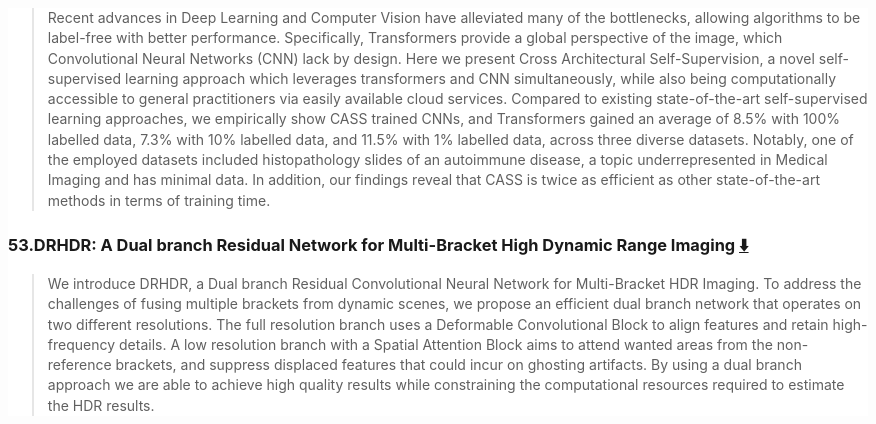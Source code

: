 >  Recent advances in Deep Learning and Computer Vision have alleviated many of the bottlenecks, allowing algorithms to be label-free with better performance. Specifically, Transformers provide a global perspective of the image, which Convolutional Neural Networks (CNN) lack by design. Here we present Cross Architectural Self-Supervision, a novel self-supervised learning approach which leverages transformers and CNN simultaneously, while also being computationally accessible to general practitioners via easily available cloud services. Compared to existing state-of-the-art self-supervised learning approaches, we empirically show CASS trained CNNs, and Transformers gained an average of 8.5% with 100% labelled data, 7.3% with 10% labelled data, and 11.5% with 1% labelled data, across three diverse datasets. Notably, one of the employed datasets included histopathology slides of an autoimmune disease, a topic underrepresented in Medical Imaging and has minimal data. In addition, our findings reveal that CASS is twice as efficient as other state-of-the-art methods in terms of training time.      
### 53.DRHDR: A Dual branch Residual Network for Multi-Bracket High Dynamic Range Imaging  [ :arrow_down: ](https://arxiv.org/pdf/2206.04124.pdf)
>  We introduce DRHDR, a Dual branch Residual Convolutional Neural Network for Multi-Bracket HDR Imaging. To address the challenges of fusing multiple brackets from dynamic scenes, we propose an efficient dual branch network that operates on two different resolutions. The full resolution branch uses a Deformable Convolutional Block to align features and retain high-frequency details. A low resolution branch with a Spatial Attention Block aims to attend wanted areas from the non-reference brackets, and suppress displaced features that could incur on ghosting artifacts. By using a dual branch approach we are able to achieve high quality results while constraining the computational resources required to estimate the HDR results.      
